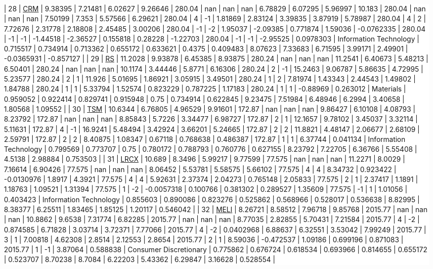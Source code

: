 |  28 | [CRM](https://finance.yahoo.com/quote/CRM/financials)     |   9.38395   |   7.21481    |  6.02627     |   9.26646   |  280.04   |         nan |         nan |         nan |   6.78829   |   6.07295    |  5.96997   | 10.183      |  280.04   |         nan |         nan |         nan |   7.50199   |   7.353      |  5.57566     |   6.29621   |  280.04   |           4 |          -1 |   1.81869   |   2.83124   |  3.39835    |  3.87919   |   5.78987   |  280.04   |           4 |           2 |   7.72676   |   2.31778   |  2.18808    |  2.45485    |   3.00206   |  280.04   |          -1 |          -2 |   1.95037     | -2.09385   |  0.771874  |  1.59036    | -0.0762335 |  280.04   |         -1 |         -1 |  -1.44518   | -2.36527   |  0.155818    |  0.28228    | -1.22703    |  280.04   |         -1 |         -1 |  -2.95525    | 0.0978303  | Information Technology | 0.715517  | 0.734914  | 0.713362  | 0.655172 | 0.633621  | 0.4375   | 0.409483 |   8.07623   |   7.33683   |  6.71595   |  3.99171   |  2.49901   | -0.0365931  | -0.857127   |
|  29 | [RS](https://finance.yahoo.com/quote/RS/financials)       |  11.2028    |   9.93878    |  6.45385     |   8.93875   |  280.24   |         nan |         nan |         nan |  11.2541    |   6.40673    |  5.48213   |  6.50401    |  280.24   |         nan |         nan |         nan |  10.1174    |   3.44446    |  5.8771      |   6.16306   |  280.24   |           2 |          -1 |  15.2463    |   9.06787   |  5.86635    |  4.72995   |   5.23577   |  280.24   |           2 |           1 |  11.926     |   5.01695   |  1.86921    |  3.05915    |   3.49501   |  280.24   |           1 |           2 |   7.81974     |  1.43343   |  2.44543   |  1.49802    |  1.84788   |  280.24   |          1 |          1 |   5.33794   |  1.52574   |  0.823229    |  0.787225   |  1.17183    |  280.24   |          1 |          1 |  -0.88969    | 0.263012   | Materials              | 0.959052  | 0.922414  | 0.829741  | 0.915948 | 0.75      | 0.734914 | 0.622845 |   9.23475   |   7.51984   |  6.48946   |  6.2994    |  3.40658   |  1.80568    |  1.09552    |
|  30 | [TSM](https://finance.yahoo.com/quote/TSM/financials)     |  10.6344    |   6.76805    |  4.96529     |   9.91601   |  172.87   |         nan |         nan |         nan |   9.86427   |   6.10108    |  4.08793   |  8.23792    |  172.87   |         nan |         nan |         nan |   8.85843   |   5.7226     |  3.34477     |   6.98727   |  172.87   |           2 |           1 |  12.1657    |   9.78102   |  3.45037    |  3.32114   |   5.11631   |  172.87   |           4 |          -1 |  16.9241    |   5.48494   |  3.42924    |  3.66201    |   5.24665   |  172.87   |           2 |           2 |  11.8821      |  4.48147   |  2.06677   |  2.68109    |  2.59791   |  172.87   |          2 |          2 |   8.40875   |  1.08347   |  0.67118     |  0.768638   |  0.486387   |  172.87   |          1 |          1 |   6.37744    | 0.041134   | Information Technology | 0.799569  | 0.773707  | 0.75      | 0.780172 | 0.788793  | 0.760776 | 0.627155 |   8.23792   |   7.22705   |  6.36766   |  5.55408   |  4.5138    |  2.98884    |  0.753503   |
|  31 | [LRCX](https://finance.yahoo.com/quote/LRCX/financials)   |  10.689     |   8.3496     |  5.99217     |   9.77599   |   77.575  |         nan |         nan |         nan |  11.2271    |   8.0029     |  7.16614   |  6.90426    |   77.575  |         nan |         nan |         nan |   8.06452   |   5.53781    |  5.58575     |   5.66102   |   77.575  |           4 |           4 |   8.34732   |   0.923422  | -0.0130976  |  1.8917    |   4.3921    |   77.575  |           4 |           4 |   5.92631   |   2.37374   |  2.04273    |  0.765148   |   2.05833   |   77.575  |           2 |           1 |   2.37417     |  1.1891    |  1.18763   |  1.09521    |  1.31394   |   77.575  |          1 |         -2 |  -0.0057318 |  0.100766  |  0.381302    |  0.289527   |  1.35609    |   77.575  |         -1 |          1 |   1.01056    | 0.403423   | Information Technology | 0.855603  | 0.890086  | 0.823276  | 0.525862 | 0.568966  | 0.528017 | 0.536638 |   8.82995   |   8.38377   |  6.25511   |  1.83465   |  1.85125   |  1.20117    |  0.546042   |
|  32 | [MELI](https://finance.yahoo.com/quote/MELI/financials)   |   8.26721   |   8.58512    |  7.96718     |   9.85768   | 2015.77   |         nan |         nan |         nan |  10.8862    |   9.6538     |  7.31774   |  6.82285    | 2015.77   |         nan |         nan |         nan |   8.77035   |   2.82855    |  5.70431     |   7.21584   | 2015.77   |           4 |          -2 |   0.874585  |   6.71828   |  3.03714    |  3.72371   |   7.77066   | 2015.77   |           4 |          -2 |   0.0402968 |   6.88637   |  6.32551    |  3.53042    |   7.99249   | 2015.77   |           3 |           1 |   7.00818     |  4.62308   |  2.8514    |  2.12553    |  2.8654    | 2015.77   |          2 |          1 |   8.59036   | -0.472537  |  1.09186     |  0.699196   |  0.871083   | 2015.77   |          1 |         -1 |   3.87064    | 0.588838   | Consumer Discretionary | 0.775862  | 0.676724  | 0.618534  | 0.693966 | 0.814655  | 0.655172 | 0.523707 |   8.70238   |   8.7084    |  6.22203   |  5.43362   |  6.29847   |  3.16628    |  0.528554   |